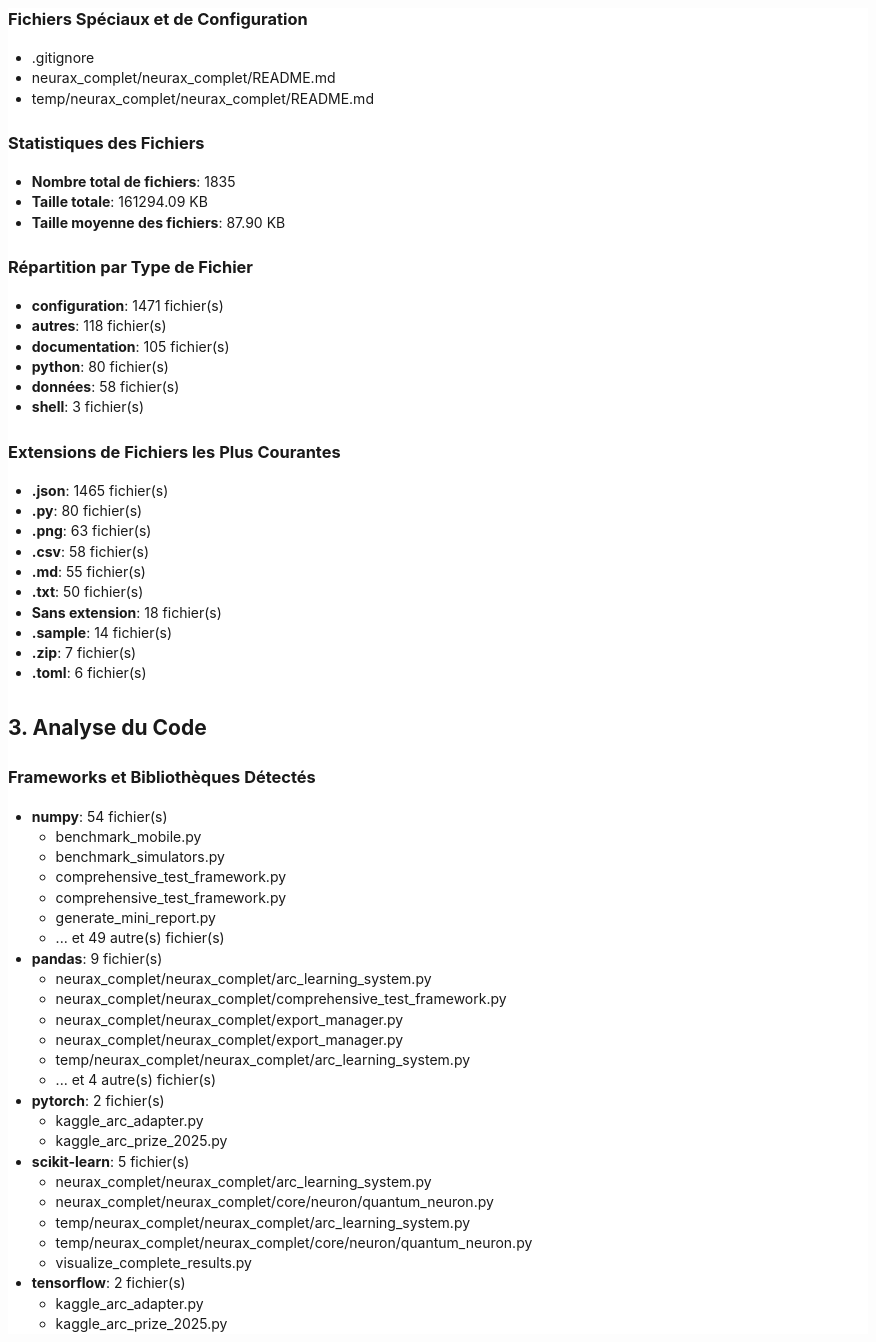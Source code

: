 ### Fichiers Spéciaux et de Configuration
- .gitignore
- neurax_complet/neurax_complet/README.md
- temp/neurax_complet/neurax_complet/README.md

### Statistiques des Fichiers
- **Nombre total de fichiers**: 1835
- **Taille totale**: 161294.09 KB
- **Taille moyenne des fichiers**: 87.90 KB

### Répartition par Type de Fichier
- **configuration**: 1471 fichier(s)
- **autres**: 118 fichier(s)
- **documentation**: 105 fichier(s)
- **python**: 80 fichier(s)
- **données**: 58 fichier(s)
- **shell**: 3 fichier(s)

### Extensions de Fichiers les Plus Courantes
- **.json**: 1465 fichier(s)
- **.py**: 80 fichier(s)
- **.png**: 63 fichier(s)
- **.csv**: 58 fichier(s)
- **.md**: 55 fichier(s)
- **.txt**: 50 fichier(s)
- **Sans extension**: 18 fichier(s)
- **.sample**: 14 fichier(s)
- **.zip**: 7 fichier(s)
- **.toml**: 6 fichier(s)

## 3. Analyse du Code

### Frameworks et Bibliothèques Détectés
- **numpy**: 54 fichier(s)
  - benchmark_mobile.py
  - benchmark_simulators.py
  - comprehensive_test_framework.py
  - comprehensive_test_framework.py
  - generate_mini_report.py
  - ... et 49 autre(s) fichier(s)
- **pandas**: 9 fichier(s)
  - neurax_complet/neurax_complet/arc_learning_system.py
  - neurax_complet/neurax_complet/comprehensive_test_framework.py
  - neurax_complet/neurax_complet/export_manager.py
  - neurax_complet/neurax_complet/export_manager.py
  - temp/neurax_complet/neurax_complet/arc_learning_system.py
  - ... et 4 autre(s) fichier(s)
- **pytorch**: 2 fichier(s)
  - kaggle_arc_adapter.py
  - kaggle_arc_prize_2025.py
- **scikit-learn**: 5 fichier(s)
  - neurax_complet/neurax_complet/arc_learning_system.py
  - neurax_complet/neurax_complet/core/neuron/quantum_neuron.py
  - temp/neurax_complet/neurax_complet/arc_learning_system.py
  - temp/neurax_complet/neurax_complet/core/neuron/quantum_neuron.py
  - visualize_complete_results.py
- **tensorflow**: 2 fichier(s)
  - kaggle_arc_adapter.py
  - kaggle_arc_prize_2025.py
